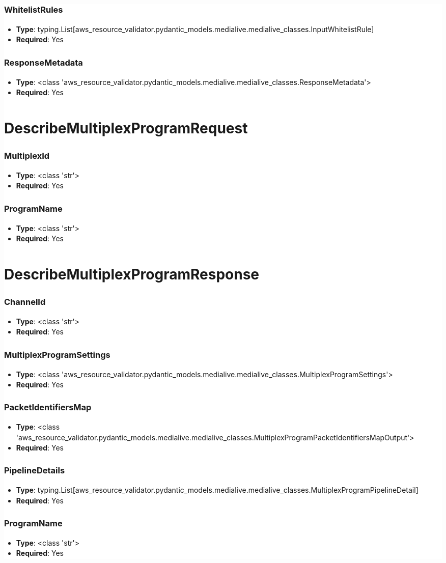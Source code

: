 ### WhitelistRules
- **Type**: typing.List[aws_resource_validator.pydantic_models.medialive.medialive_classes.InputWhitelistRule]
- **Required**: Yes

### ResponseMetadata
- **Type**: <class 'aws_resource_validator.pydantic_models.medialive.medialive_classes.ResponseMetadata'>
- **Required**: Yes


# DescribeMultiplexProgramRequest

### MultiplexId
- **Type**: <class 'str'>
- **Required**: Yes

### ProgramName
- **Type**: <class 'str'>
- **Required**: Yes


# DescribeMultiplexProgramResponse

### ChannelId
- **Type**: <class 'str'>
- **Required**: Yes

### MultiplexProgramSettings
- **Type**: <class 'aws_resource_validator.pydantic_models.medialive.medialive_classes.MultiplexProgramSettings'>
- **Required**: Yes

### PacketIdentifiersMap
- **Type**: <class 'aws_resource_validator.pydantic_models.medialive.medialive_classes.MultiplexProgramPacketIdentifiersMapOutput'>
- **Required**: Yes

### PipelineDetails
- **Type**: typing.List[aws_resource_validator.pydantic_models.medialive.medialive_classes.MultiplexProgramPipelineDetail]
- **Required**: Yes

### ProgramName
- **Type**: <class 'str'>
- **Required**: Yes
